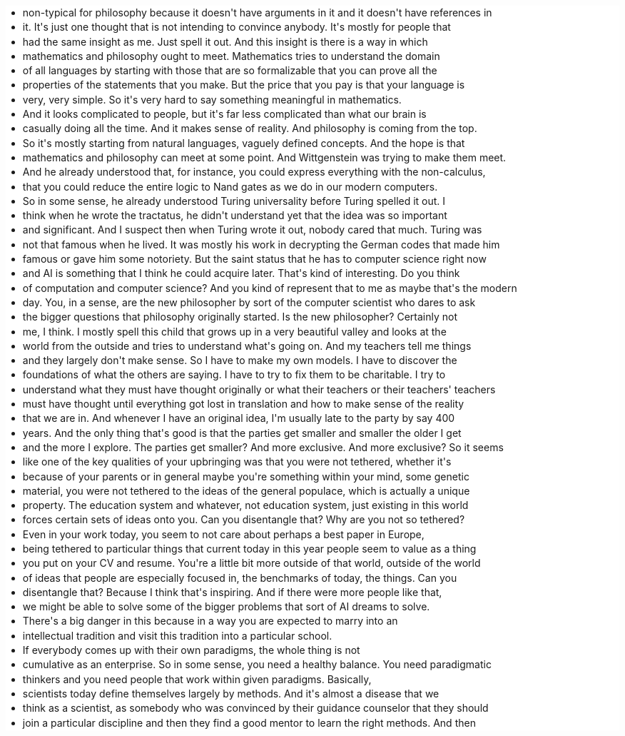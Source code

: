 *  non-typical for philosophy because it doesn't have arguments in it and it doesn't have references in
*  it. It's just one thought that is not intending to convince anybody. It's mostly for people that
*  had the same insight as me. Just spell it out. And this insight is there is a way in which
*  mathematics and philosophy ought to meet. Mathematics tries to understand the domain
*  of all languages by starting with those that are so formalizable that you can prove all the
*  properties of the statements that you make. But the price that you pay is that your language is
*  very, very simple. So it's very hard to say something meaningful in mathematics.
*  And it looks complicated to people, but it's far less complicated than what our brain is
*  casually doing all the time. And it makes sense of reality. And philosophy is coming from the top.
*  So it's mostly starting from natural languages, vaguely defined concepts. And the hope is that
*  mathematics and philosophy can meet at some point. And Wittgenstein was trying to make them meet.
*  And he already understood that, for instance, you could express everything with the non-calculus,
*  that you could reduce the entire logic to Nand gates as we do in our modern computers.
*  So in some sense, he already understood Turing universality before Turing spelled it out. I
*  think when he wrote the tractatus, he didn't understand yet that the idea was so important
*  and significant. And I suspect then when Turing wrote it out, nobody cared that much. Turing was
*  not that famous when he lived. It was mostly his work in decrypting the German codes that made him
*  famous or gave him some notoriety. But the saint status that he has to computer science right now
*  and AI is something that I think he could acquire later. That's kind of interesting. Do you think
*  of computation and computer science? And you kind of represent that to me as maybe that's the modern
*  day. You, in a sense, are the new philosopher by sort of the computer scientist who dares to ask
*  the bigger questions that philosophy originally started. Is the new philosopher? Certainly not
*  me, I think. I mostly spell this child that grows up in a very beautiful valley and looks at the
*  world from the outside and tries to understand what's going on. And my teachers tell me things
*  and they largely don't make sense. So I have to make my own models. I have to discover the
*  foundations of what the others are saying. I have to try to fix them to be charitable. I try to
*  understand what they must have thought originally or what their teachers or their teachers' teachers
*  must have thought until everything got lost in translation and how to make sense of the reality
*  that we are in. And whenever I have an original idea, I'm usually late to the party by say 400
*  years. And the only thing that's good is that the parties get smaller and smaller the older I get
*  and the more I explore. The parties get smaller? And more exclusive. And more exclusive? So it seems
*  like one of the key qualities of your upbringing was that you were not tethered, whether it's
*  because of your parents or in general maybe you're something within your mind, some genetic
*  material, you were not tethered to the ideas of the general populace, which is actually a unique
*  property. The education system and whatever, not education system, just existing in this world
*  forces certain sets of ideas onto you. Can you disentangle that? Why are you not so tethered?
*  Even in your work today, you seem to not care about perhaps a best paper in Europe,
*  being tethered to particular things that current today in this year people seem to value as a thing
*  you put on your CV and resume. You're a little bit more outside of that world, outside of the world
*  of ideas that people are especially focused in, the benchmarks of today, the things. Can you
*  disentangle that? Because I think that's inspiring. And if there were more people like that,
*  we might be able to solve some of the bigger problems that sort of AI dreams to solve.
*  There's a big danger in this because in a way you are expected to marry into an
*  intellectual tradition and visit this tradition into a particular school.
*  If everybody comes up with their own paradigms, the whole thing is not
*  cumulative as an enterprise. So in some sense, you need a healthy balance. You need paradigmatic
*  thinkers and you need people that work within given paradigms. Basically,
*  scientists today define themselves largely by methods. And it's almost a disease that we
*  think as a scientist, as somebody who was convinced by their guidance counselor that they should
*  join a particular discipline and then they find a good mentor to learn the right methods. And then